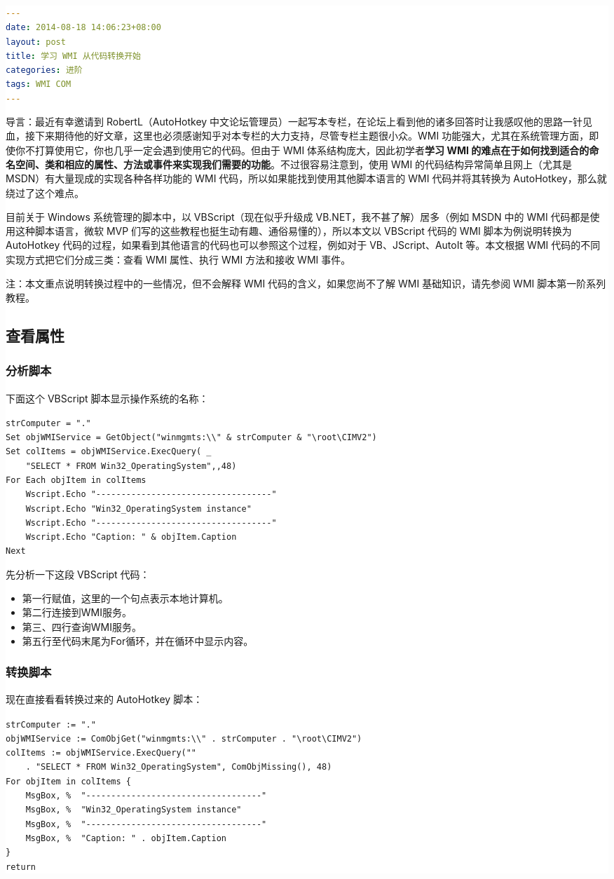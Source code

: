 ```yaml
---
date: 2014-08-18 14:06:23+08:00
layout: post
title: 学习 WMI 从代码转换开始
categories: 进阶
tags: WMI COM
---
```


导言：最近有幸邀请到 RobertL（AutoHotkey 中文论坛管理员）一起写本专栏，在论坛上看到他的诸多回答时让我感叹他的思路一针见血，接下来期待他的好文章，这里也必须感谢知乎对本专栏的大力支持，尽管专栏主题很小众。WMI 功能强大，尤其在系统管理方面，即使你不打算使用它，你也几乎一定会遇到使用它的代码。但由于 WMI 体系结构庞大，因此初学者**学习 WMI 的难点在于如何找到适合的命名空间、类和相应的属性、方法或事件来实现我们需要的功能**。不过很容易注意到，使用 WMI 的代码结构异常简单且网上（尤其是 MSDN）有大量现成的实现各种各样功能的 WMI 代码，所以如果能找到使用其他脚本语言的 WMI 代码并将其转换为 AutoHotkey，那么就绕过了这个难点。

目前关于 Windows 系统管理的脚本中，以 VBScript（现在似乎升级成 VB.NET，我不甚了解）居多（例如 MSDN 中的 WMI 代码都是使用这种脚本语言，微软 MVP 们写的这些教程也挺生动有趣、通俗易懂的），所以本文以 VBScript 代码的 WMI 脚本为例说明转换为 AutoHotkey 代码的过程，如果看到其他语言的代码也可以参照这个过程，例如对于 VB、JScript、AutoIt 等。本文根据 WMI 代码的不同实现方式把它们分成三类：查看 WMI 属性、执行 WMI 方法和接收 WMI 事件。

注：本文重点说明转换过程中的一些情况，但不会解释 WMI 代码的含义，如果您尚不了解 WMI 基础知识，请先参阅 WMI 脚本第一阶系列教程。

## 查看属性
### 分析脚本
下面这个 VBScript 脚本显示操作系统的名称：

```   
strComputer = "." 
Set objWMIService = GetObject("winmgmts:\\" & strComputer & "\root\CIMV2") 
Set colItems = objWMIService.ExecQuery( _
    "SELECT * FROM Win32_OperatingSystem",,48) 
For Each objItem in colItems 
    Wscript.Echo "-----------------------------------"
    Wscript.Echo "Win32_OperatingSystem instance"
    Wscript.Echo "-----------------------------------"
    Wscript.Echo "Caption: " & objItem.Caption
Next
```

先分析一下这段 VBScript 代码：

* 第一行赋值，这里的一个句点表示本地计算机。 
* 第二行连接到WMI服务。 
* 第三、四行查询WMI服务。 
* 第五行至代码末尾为For循环，并在循环中显示内容。 

### 转换脚本
现在直接看看转换过来的 AutoHotkey 脚本：

```autohotkey
strComputer := "." 
objWMIService := ComObjGet("winmgmts:\\" . strComputer . "\root\CIMV2") 
colItems := objWMIService.ExecQuery(""
    . "SELECT * FROM Win32_OperatingSystem", ComObjMissing(), 48) 
For objItem in colItems {
    MsgBox, %  "-----------------------------------"
    MsgBox, %  "Win32_OperatingSystem instance"
    MsgBox, %  "-----------------------------------"
    MsgBox, %  "Caption: " . objItem.Caption
}
return
```
